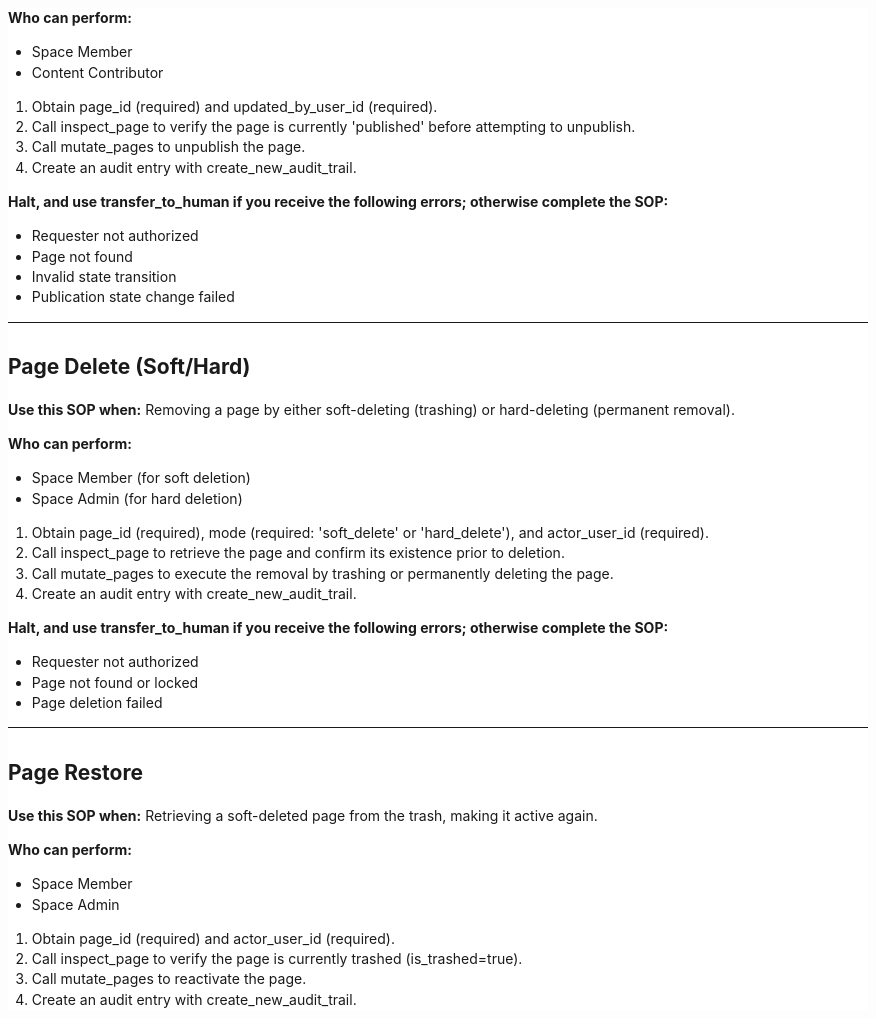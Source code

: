 **Who can perform:**

- Space Member
- Content Contributor

1. Obtain page_id (required) and updated_by_user_id (required).
2. Call inspect_page to verify the page is currently 'published' before attempting to unpublish.
3. Call mutate_pages to unpublish the page.
4. Create an audit entry with create_new_audit_trail.

**Halt, and use transfer_to_human if you receive the following errors; otherwise complete the SOP:**

- Requester not authorized
- Page not found
- Invalid state transition
- Publication state change failed

---

## Page Delete (Soft/Hard)

**Use this SOP when:** Removing a page by either soft-deleting (trashing) or hard-deleting (permanent removal).

**Who can perform:**

- Space Member (for soft deletion)
- Space Admin (for hard deletion)

1. Obtain page_id (required), mode (required: 'soft_delete' or 'hard_delete'), and actor_user_id (required).
2. Call inspect_page to retrieve the page and confirm its existence prior to deletion.
3. Call mutate_pages to execute the removal by trashing or permanently deleting the page.
4. Create an audit entry with create_new_audit_trail.

**Halt, and use transfer_to_human if you receive the following errors; otherwise complete the SOP:**

- Requester not authorized
- Page not found or locked
- Page deletion failed

---

## Page Restore

**Use this SOP when:** Retrieving a soft-deleted page from the trash, making it active again.

**Who can perform:**

- Space Member
- Space Admin

1. Obtain page_id (required) and actor_user_id (required).
2. Call inspect_page to verify the page is currently trashed (is_trashed=true).
3. Call mutate_pages to reactivate the page.
4. Create an audit entry with create_new_audit_trail.
